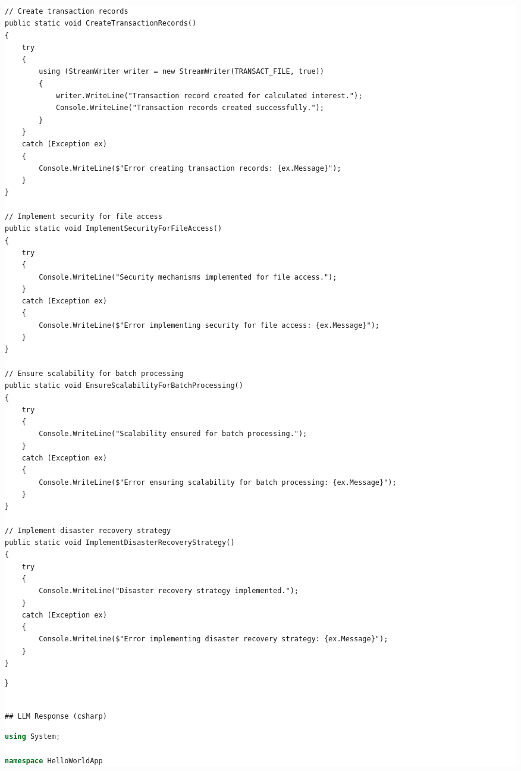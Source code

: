 
    // Create transaction records
    public static void CreateTransactionRecords()
    {
        try
        {
            using (StreamWriter writer = new StreamWriter(TRANSACT_FILE, true))
            {
                writer.WriteLine("Transaction record created for calculated interest.");
                Console.WriteLine("Transaction records created successfully.");
            }
        }
        catch (Exception ex)
        {
            Console.WriteLine($"Error creating transaction records: {ex.Message}");
        }
    }

    // Implement security for file access
    public static void ImplementSecurityForFileAccess()
    {
        try
        {
            Console.WriteLine("Security mechanisms implemented for file access.");
        }
        catch (Exception ex)
        {
            Console.WriteLine($"Error implementing security for file access: {ex.Message}");
        }
    }

    // Ensure scalability for batch processing
    public static void EnsureScalabilityForBatchProcessing()
    {
        try
        {
            Console.WriteLine("Scalability ensured for batch processing.");
        }
        catch (Exception ex)
        {
            Console.WriteLine($"Error ensuring scalability for batch processing: {ex.Message}");
        }
    }

    // Implement disaster recovery strategy
    public static void ImplementDisasterRecoveryStrategy()
    {
        try
        {
            Console.WriteLine("Disaster recovery strategy implemented.");
        }
        catch (Exception ex)
        {
            Console.WriteLine($"Error implementing disaster recovery strategy: {ex.Message}");
        }
    }
}
```

## LLM Response (csharp)

```
```csharp
using System;

namespace HelloWorldApp
```